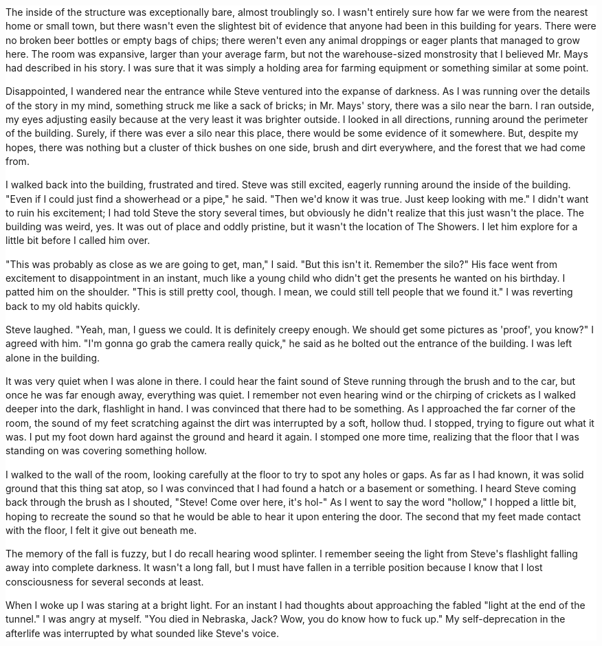 The inside of the structure was exceptionally bare, almost troublingly so. I wasn't entirely sure how far we were from the nearest home or small town, but there wasn't even the slightest bit of evidence that anyone had been in this building for years. There were no broken beer bottles or empty bags of chips; there weren't even any animal droppings or eager plants that managed to grow here. The room was expansive, larger than your average farm, but not the warehouse-sized monstrosity that I believed Mr. Mays had described in his story. I was sure that it was simply a holding area for farming equipment or something similar at some point.

Disappointed, I wandered near the entrance while Steve ventured into the expanse of darkness. As I was running over the details of the story in my mind, something struck me like a sack of bricks; in Mr. Mays' story, there was a silo near the barn. I ran outside, my eyes adjusting easily because at the very least it was brighter outside. I looked in all directions, running around the perimeter of the building. Surely, if there was ever a silo near this place, there would be some evidence of it somewhere. But, despite my hopes, there was nothing but a cluster of thick bushes on one side, brush and dirt everywhere, and the forest that we had come from.

I walked back into the building, frustrated and tired. Steve was still excited, eagerly running around the inside of the building. "Even if I could just find a showerhead or a pipe," he said. "Then we'd know it was true. Just keep looking with me." I didn't want to ruin his excitement; I had told Steve the story several times, but obviously he didn't realize that this just wasn't the place. The building was weird, yes. It was out of place and oddly pristine, but it wasn't the location of The Showers. I let him explore for a little bit before I called him over.

"This was probably as close as we are going to get, man," I said. "But this isn't it. Remember the silo?" His face went from excitement to disappointment in an instant, much like a young child who didn't get the presents he wanted on his birthday. I patted him on the shoulder. "This is still pretty cool, though. I mean, we could still tell people that we found it." I was reverting back to my old habits quickly.

Steve laughed. "Yeah, man, I guess we could. It is definitely creepy enough. We should get some pictures as 'proof', you know?" I agreed with him. "I'm gonna go grab the camera really quick," he said as he bolted out the entrance of the building. I was left alone in the building.

It was very quiet when I was alone in there. I could hear the faint sound of Steve running through the brush and to the car, but once he was far enough away, everything was quiet. I remember not even hearing wind or the chirping of crickets as I walked deeper into the dark, flashlight in hand. I was convinced that there had to be something. As I approached the far corner of the room, the sound of my feet scratching against the dirt was interrupted by a soft, hollow thud. I stopped, trying to figure out what it was. I put my foot down hard against the ground and heard it again. I stomped one more time, realizing that the floor that I was standing on was covering something hollow.

I walked to the wall of the room, looking carefully at the floor to try to spot any holes or gaps. As far as I had known, it was solid ground that this thing sat atop, so I was convinced that I had found a hatch or a basement or something. I heard Steve coming back through the brush as I shouted, "Steve! Come over here, it's hol-" As I went to say the word "hollow," I hopped a little bit, hoping to recreate the sound so that he would be able to hear it upon entering the door. The second that my feet made contact with the floor, I felt it give out beneath me.

The memory of the fall is fuzzy, but I do recall hearing wood splinter. I remember seeing the light from Steve's flashlight falling away into complete darkness. It wasn't a long fall, but I must have fallen in a terrible position because I know that I lost consciousness for several seconds at least.

When I woke up I was staring at a bright light. For an instant I had thoughts about approaching the fabled "light at the end of the tunnel." I was angry at myself. "You died in Nebraska, Jack? Wow, you do know how to fuck up." My self-deprecation in the afterlife was interrupted by what sounded like Steve's voice.
